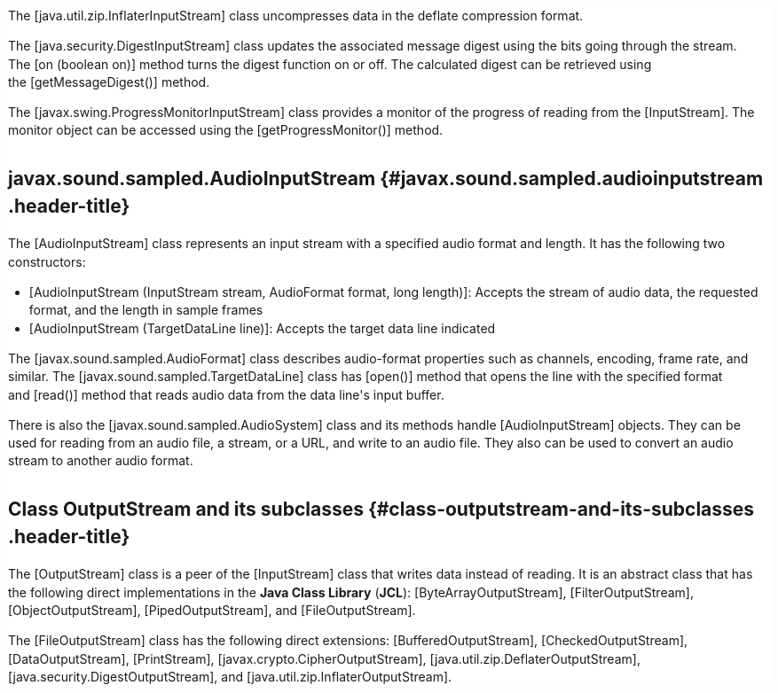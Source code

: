 The [java.util.zip.InflaterInputStream] class uncompresses data in
the deflate compression format.

The [java.security.DigestInputStream] class updates the associated
message digest using the bits going through the stream. The [on (boolean
on)] method turns the digest function on or off. The calculated
digest can be retrieved using the [getMessageDigest()] method.

The [javax.swing.ProgressMonitorInputStream] class provides a
monitor of the progress of reading from the [InputStream]. The
monitor object can be accessed using
the [getProgressMonitor()] method.

javax.sound.sampled.AudioInputStream {#javax.sound.sampled.audioinputstream .header-title}
------------------------------------

The [AudioInputStream] class represents an input stream with a
specified audio format and length. It has the following two
constructors:

-   [AudioInputStream (InputStream stream, AudioFormat format, long
    length)]: Accepts the stream of audio data, the requested
    format, and the length in sample frames
-   [AudioInputStream (TargetDataLine line)]: Accepts the target
    data line indicated

The [javax.sound.sampled.AudioFormat] class describes audio-format
properties such as channels, encoding, frame rate, and similar.
The [javax.sound.sampled.TargetDataLine] class has [open()]
method that opens the line with the specified format
and [read()] method that reads audio data from the data line\'s
input buffer.

There is also the [javax.sound.sampled.AudioSystem] class and its
methods handle [AudioInputStream] objects. They can be used for
reading from an audio file, a stream, or a URL, and write to an audio
file. They also can be used to convert an audio stream to another audio
format.

Class OutputStream and its subclasses {#class-outputstream-and-its-subclasses .header-title}
-------------------------------------

The [OutputStream] class is a peer of the [InputStream]
class that writes data instead of reading. It is an abstract class that
has the following direct implementations in the **Java Class Library**
(**JCL**): [ByteArrayOutputStream], [FilterOutputStream],
[ObjectOutputStream], [PipedOutputStream], and
[FileOutputStream]. 

The [FileOutputStream] class has the following direct extensions:
[BufferedOutputStream], [CheckedOutputStream],
[DataOutputStream], [PrintStream],
[javax.crypto.CipherOutputStream],
[java.util.zip.DeflaterOutputStream],
[java.security.DigestOutputStream],
and [java.util.zip.InflaterOutputStream].
